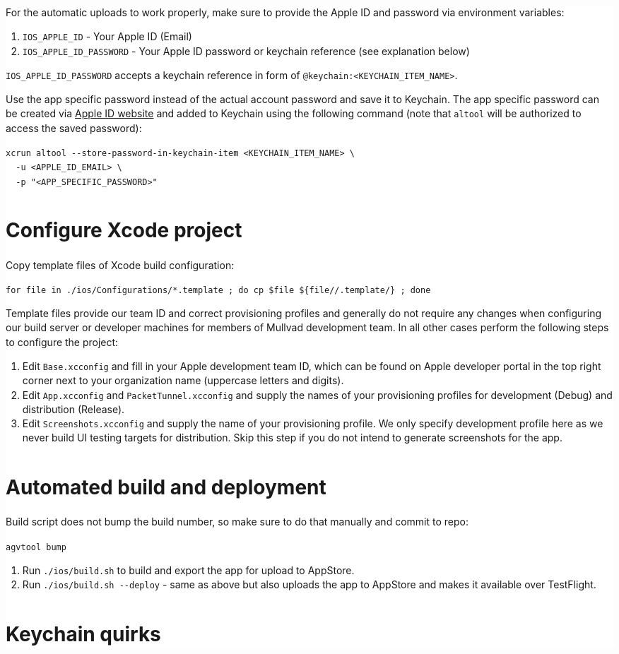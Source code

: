 For the automatic uploads to work properly, make sure to provide the Apple ID and password via
environment variables:

1. `IOS_APPLE_ID` - Your Apple ID (Email)
1. `IOS_APPLE_ID_PASSWORD` - Your Apple ID password or keychain reference (see explanation below)


`IOS_APPLE_ID_PASSWORD` accepts a keychain reference in form of `@keychain:<KEYCHAIN_ITEM_NAME>`.

Use the app specific password instead of the actual account password and save it to Keychain. 
The app specific password can be created via [Apple ID website] and added to Keychain using the 
following command (note that `altool` will be authorized to access the saved password):

```
xcrun altool --store-password-in-keychain-item <KEYCHAIN_ITEM_NAME> \
  -u <APPLE_ID_EMAIL> \
  -p "<APP_SPECIFIC_PASSWORD>"
```

[Apple ID website]: https://appleid.apple.com/account/manage

# Configure Xcode project

Copy template files of Xcode build configuration:

```
for file in ./ios/Configurations/*.template ; do cp $file ${file//.template/} ; done
```

Template files provide our team ID and correct provisioning profiles and generally do not require 
any changes when configuring our build server or developer machines for members of Mullvad 
development team. In all other cases perform the following steps to configure the project:

1. Edit `Base.xcconfig` and fill in your Apple development team ID, which can be found on Apple 
developer portal in the top right corner next to your organization name (uppercase letters and 
digits).
1. Edit `App.xcconfig` and `PacketTunnel.xcconfig` and supply the names of your provisioning profiles 
for development (Debug) and distribution (Release).
1. Edit `Screenshots.xcconfig` and supply the name of your provisioning profile. We only specify 
development profile here as we never build UI testing targets for distribution. Skip this step if 
you do not intend to generate screenshots for the app.

# Automated build and deployment

Build script does not bump the build number, so make sure to do that manually and commit to repo:

```
agvtool bump
```

1. Run `./ios/build.sh` to build and export the app for upload to AppStore.
1. Run `./ios/build.sh --deploy` - same as above but also uploads the app to AppStore and 
                                   makes it available over TestFlight.

# Keychain quirks
